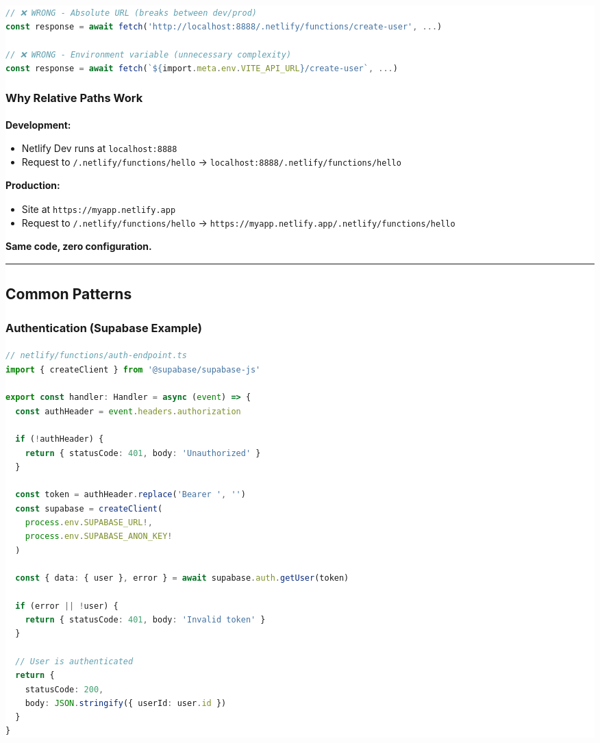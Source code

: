 ```typescript
// ❌ WRONG - Absolute URL (breaks between dev/prod)
const response = await fetch('http://localhost:8888/.netlify/functions/create-user', ...)

// ❌ WRONG - Environment variable (unnecessary complexity)
const response = await fetch(`${import.meta.env.VITE_API_URL}/create-user`, ...)
```

### Why Relative Paths Work

**Development:**
- Netlify Dev runs at `localhost:8888`
- Request to `/.netlify/functions/hello` → `localhost:8888/.netlify/functions/hello`

**Production:**
- Site at `https://myapp.netlify.app`
- Request to `/.netlify/functions/hello` → `https://myapp.netlify.app/.netlify/functions/hello`

**Same code, zero configuration.**

---

## Common Patterns

### Authentication (Supabase Example)

```typescript
// netlify/functions/auth-endpoint.ts
import { createClient } from '@supabase/supabase-js'

export const handler: Handler = async (event) => {
  const authHeader = event.headers.authorization

  if (!authHeader) {
    return { statusCode: 401, body: 'Unauthorized' }
  }

  const token = authHeader.replace('Bearer ', '')
  const supabase = createClient(
    process.env.SUPABASE_URL!,
    process.env.SUPABASE_ANON_KEY!
  )

  const { data: { user }, error } = await supabase.auth.getUser(token)

  if (error || !user) {
    return { statusCode: 401, body: 'Invalid token' }
  }

  // User is authenticated
  return {
    statusCode: 200,
    body: JSON.stringify({ userId: user.id })
  }
}
```
